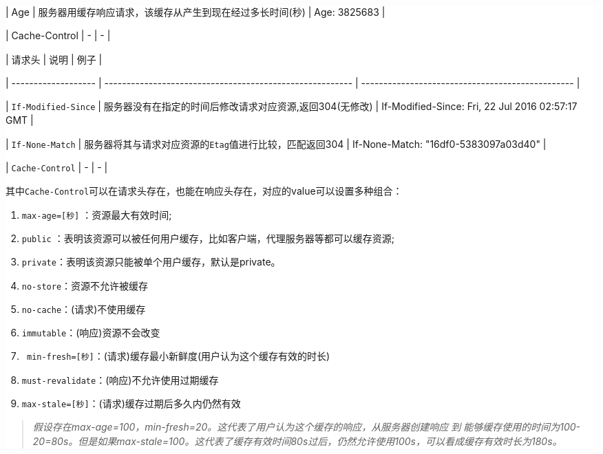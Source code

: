 | Age      | 服务器用缓存响应请求，该缓存从产生到现在经过多长时间(秒) | Age: 3825683                 |

| Cache-Control | -                            | -                      |



| 请求头       | 说明                           | 例子                       |

| ------------------- | -------------------------------------------------------- | ------------------------------------------------ |

| `If-Modified-Since` | 服务器没有在指定的时间后修改请求对应资源,返回304(无修改) | If-Modified-Since: Fri, 22 Jul 2016 02:57:17 GMT |

| `If-None-Match`   | 服务器将其与请求对应资源的`Etag`值进行比较，匹配返回304 | If-None-Match: "16df0-5383097a03d40"       |

| `Cache-Control`   | -                            | -                        |



其中`Cache-Control`可以在请求头存在，也能在响应头存在，对应的value可以设置多种组合：



1. `max-age=[秒]` ：资源最大有效时间;

2. `public` ：表明该资源可以被任何用户缓存，比如客户端，代理服务器等都可以缓存资源;

3. `private`：表明该资源只能被单个用户缓存，默认是private。

4. `no-store`：资源不允许被缓存

5. `no-cache`：(请求)不使用缓存

6. `immutable`：(响应)资源不会改变

7. ` min-fresh=[秒]`：(请求)缓存最小新鲜度(用户认为这个缓存有效的时长)

8. `must-revalidate`：(响应)不允许使用过期缓存

9. `max-stale=[秒]`：(请求)缓存过期后多久内仍然有效



> *假设存在max-age=100，min-fresh=20。这代表了用户认为这个缓存的响应，从服务器创建响应 到 能够缓存使用的时间为100-20=80s。但是如果max-stale=100。这代表了缓存有效时间80s过后，仍然允许使用100s，可以看成缓存有效时长为180s。*


